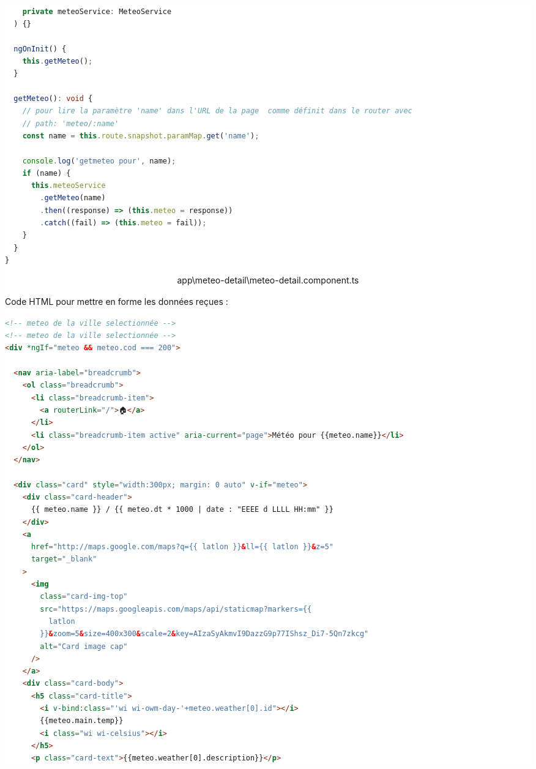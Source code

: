 ```ts
    private meteoService: MeteoService
  ) {}

  ngOnInit() {
    this.getMeteo();
  }

  getMeteo(): void {
    // pour lire la paramètre 'name' dans l'URL de la page  comme définit dans le router avec
    // path: 'meteo/:name'
    const name = this.route.snapshot.paramMap.get('name');

    console.log('getmeteo pour', name);
    if (name) {
      this.meteoService
        .getMeteo(name)
        .then((response) => (this.meteo = response))
        .catch((fail) => (this.meteo = fail));
    }
  }
}

```
<div align="center">app\meteo-detail\meteo-detail.component.ts</div>


Code HTML pour mettre en forme les données reçues :
```html
<!-- meteo de la ville selectionnée -->
<!-- meteo de la ville selectionnée -->
<div *ngIf="meteo && meteo.cod === 200">

  <nav aria-label="breadcrumb">
    <ol class="breadcrumb">
      <li class="breadcrumb-item">
        <a routerLink="/">🏠</a>
      </li>
      <li class="breadcrumb-item active" aria-current="page">Météo pour {{meteo.name}}</li>
    </ol>
  </nav>

  <div class="card" style="width:300px; margin: 0 auto" v-if="meteo">
    <div class="card-header">
      {{ meteo.name }} / {{ meteo.dt * 1000 | date : "EEEE d LLLL HH:mm" }}
    </div>
    <a
      href="http://maps.google.com/maps?q={{ latlon }}&ll={{ latlon }}&z=5"
      target="_blank"
    >
      <img
        class="card-img-top"
        src="https://maps.googleapis.com/maps/api/staticmap?markers={{
          latlon
        }}&zoom=5&size=400x300&scale=2&key=AIzaSyAkmvI9DazzG9p77IShsz_Di7-5Qn7zkcg"
        alt="Card image cap"
      />
    </a>
    <div class="card-body">
      <h5 class="card-title">
        <i v-bind:class="'wi wi-owm-day-'+meteo.weather[0].id"></i>
        {{meteo.main.temp}}
        <i class="wi wi-celsius"></i>
      </h5>
      <p class="card-text">{{meteo.weather[0].description}}</p>
```